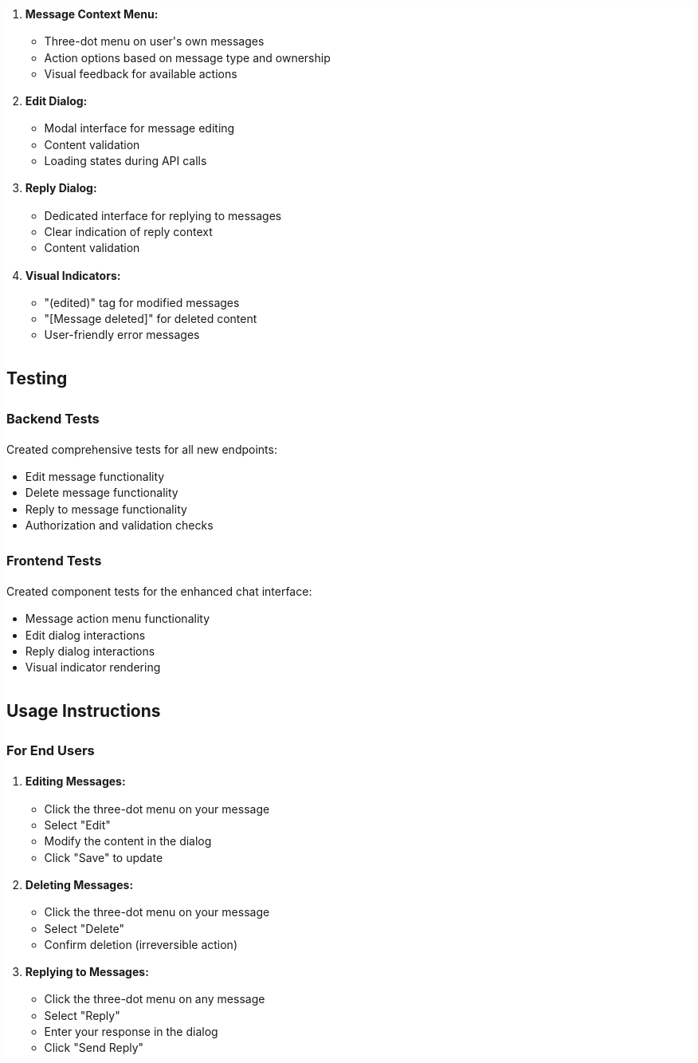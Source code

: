 1. **Message Context Menu:**
   - Three-dot menu on user's own messages
   - Action options based on message type and ownership
   - Visual feedback for available actions

2. **Edit Dialog:**
   - Modal interface for message editing
   - Content validation
   - Loading states during API calls

3. **Reply Dialog:**
   - Dedicated interface for replying to messages
   - Clear indication of reply context
   - Content validation

4. **Visual Indicators:**
   - "(edited)" tag for modified messages
   - "[Message deleted]" for deleted content
   - User-friendly error messages

## Testing

### Backend Tests
Created comprehensive tests for all new endpoints:
- Edit message functionality
- Delete message functionality
- Reply to message functionality
- Authorization and validation checks

### Frontend Tests
Created component tests for the enhanced chat interface:
- Message action menu functionality
- Edit dialog interactions
- Reply dialog interactions
- Visual indicator rendering

## Usage Instructions

### For End Users
1. **Editing Messages:**
   - Click the three-dot menu on your message
   - Select "Edit"
   - Modify the content in the dialog
   - Click "Save" to update

2. **Deleting Messages:**
   - Click the three-dot menu on your message
   - Select "Delete"
   - Confirm deletion (irreversible action)

3. **Replying to Messages:**
   - Click the three-dot menu on any message
   - Select "Reply"
   - Enter your response in the dialog
   - Click "Send Reply"
